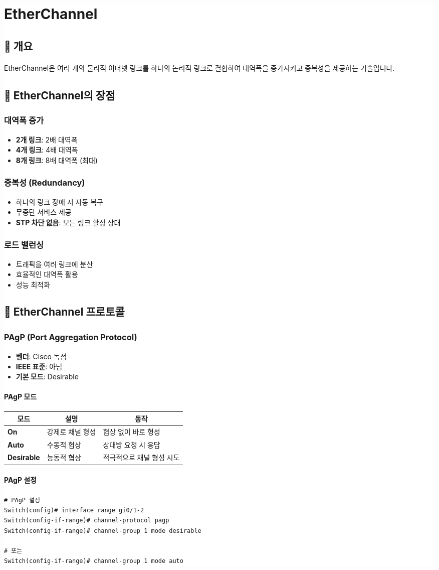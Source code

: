 # EtherChannel

## 📝 개요
EtherChannel은 여러 개의 물리적 이더넷 링크를 하나의 논리적 링크로 결합하여 대역폭을 증가시키고 중복성을 제공하는 기술입니다.

## 🎯 EtherChannel의 장점

### 대역폭 증가
- **2개 링크**: 2배 대역폭
- **4개 링크**: 4배 대역폭  
- **8개 링크**: 8배 대역폭 (최대)

### 중복성 (Redundancy)
- 하나의 링크 장애 시 자동 복구
- 무중단 서비스 제공
- **STP 차단 없음**: 모든 링크 활성 상태

### 로드 밸런싱
- 트래픽을 여러 링크에 분산
- 효율적인 대역폭 활용
- 성능 최적화

## 🔧 EtherChannel 프로토콜

### PAgP (Port Aggregation Protocol)
- **벤더**: Cisco 독점
- **IEEE 표준**: 아님
- **기본 모드**: Desirable

#### PAgP 모드
| 모드 | 설명 | 동작 |
|------|------|------|
| **On** | 강제로 채널 형성 | 협상 없이 바로 형성 |
| **Auto** | 수동적 협상 | 상대방 요청 시 응답 |
| **Desirable** | 능동적 협상 | 적극적으로 채널 형성 시도 |

#### PAgP 설정
```cisco
# PAgP 설정
Switch(config)# interface range gi0/1-2
Switch(config-if-range)# channel-protocol pagp
Switch(config-if-range)# channel-group 1 mode desirable

# 또는
Switch(config-if-range)# channel-group 1 mode auto
```
